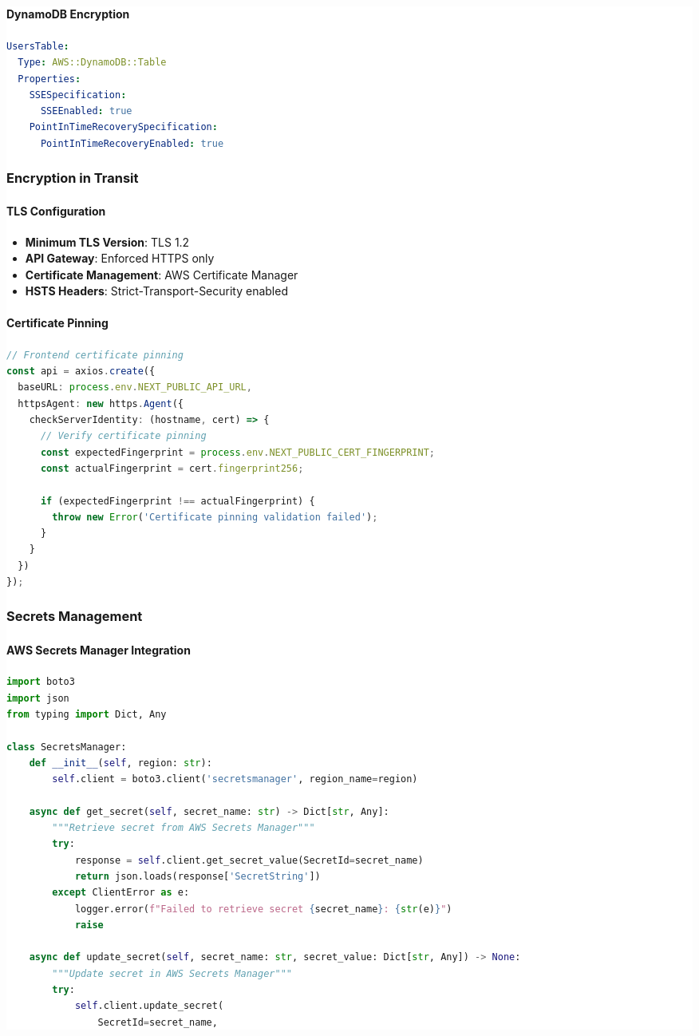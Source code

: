 #### DynamoDB Encryption
```yaml
UsersTable:
  Type: AWS::DynamoDB::Table
  Properties:
    SSESpecification:
      SSEEnabled: true
    PointInTimeRecoverySpecification:
      PointInTimeRecoveryEnabled: true
```

### Encryption in Transit

#### TLS Configuration
- **Minimum TLS Version**: TLS 1.2
- **API Gateway**: Enforced HTTPS only
- **Certificate Management**: AWS Certificate Manager
- **HSTS Headers**: Strict-Transport-Security enabled

#### Certificate Pinning
```typescript
// Frontend certificate pinning
const api = axios.create({
  baseURL: process.env.NEXT_PUBLIC_API_URL,
  httpsAgent: new https.Agent({
    checkServerIdentity: (hostname, cert) => {
      // Verify certificate pinning
      const expectedFingerprint = process.env.NEXT_PUBLIC_CERT_FINGERPRINT;
      const actualFingerprint = cert.fingerprint256;
      
      if (expectedFingerprint !== actualFingerprint) {
        throw new Error('Certificate pinning validation failed');
      }
    }
  })
});
```

### Secrets Management

#### AWS Secrets Manager Integration
```python
import boto3
import json
from typing import Dict, Any

class SecretsManager:
    def __init__(self, region: str):
        self.client = boto3.client('secretsmanager', region_name=region)
    
    async def get_secret(self, secret_name: str) -> Dict[str, Any]:
        """Retrieve secret from AWS Secrets Manager"""
        try:
            response = self.client.get_secret_value(SecretId=secret_name)
            return json.loads(response['SecretString'])
        except ClientError as e:
            logger.error(f"Failed to retrieve secret {secret_name}: {str(e)}")
            raise
    
    async def update_secret(self, secret_name: str, secret_value: Dict[str, Any]) -> None:
        """Update secret in AWS Secrets Manager"""
        try:
            self.client.update_secret(
                SecretId=secret_name,
```